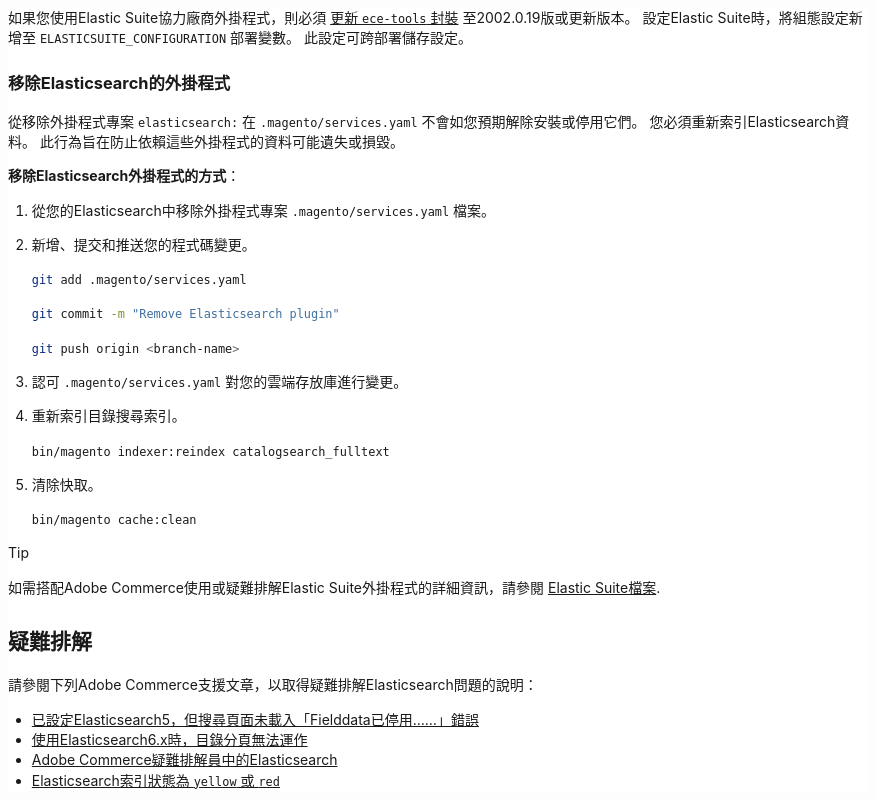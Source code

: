 如果您使用Elastic Suite協力廠商外掛程式，則必須 [更新 `ece-tools` 封裝](../dev-tools/update-package.md) 至2002.0.19版或更新版本。
設定Elastic Suite時，將組態設定新增至 `ELASTICSUITE_CONFIGURATION` 部署變數。 此設定可跨部署儲存設定。

### 移除Elasticsearch的外掛程式

從移除外掛程式專案 `elasticsearch:` 在 `.magento/services.yaml` 不會如您預期解除安裝或停用它們。 您必須重新索引Elasticsearch資料。 此行為旨在防止依賴這些外掛程式的資料可能遺失或損毀。

**移除Elasticsearch外掛程式的方式**：

1. 從您的Elasticsearch中移除外掛程式專案 `.magento/services.yaml` 檔案。
1. 新增、提交和推送您的程式碼變更。

   ```bash
   git add .magento/services.yaml
   ```

   ```bash
   git commit -m "Remove Elasticsearch plugin"
   ```

   ```bash
   git push origin <branch-name>
   ```

1. 認可 `.magento/services.yaml` 對您的雲端存放庫進行變更。
1. 重新索引目錄搜尋索引。

   ```bash
   bin/magento indexer:reindex catalogsearch_fulltext
   ```

1. 清除快取。

   ```bash
   bin/magento cache:clean
   ```

>[!TIP]
>
>如需搭配Adobe Commerce使用或疑難排解Elastic Suite外掛程式的詳細資訊，請參閱 [Elastic Suite檔案](https://github.com/Smile-SA/elasticsuite).

## 疑難排解

請參閱下列Adobe Commerce支援文章，以取得疑難排解Elasticsearch問題的說明：

- [已設定Elasticsearch5，但搜尋頁面未載入「Fielddata已停用……」錯誤](https://experienceleague.adobe.com/docs/commerce-knowledge-base/kb/troubleshooting/elasticsearch/elasticsearch-5-is-configured-but-search-page-does-not-load-with-fielddata-is-disabled...-error.html)
- [使用Elasticsearch6.x時，目錄分頁無法運作](https://experienceleague.adobe.com/docs/commerce-knowledge-base/kb/troubleshooting/known-issues-patches-attached/catalog-pagination-doesn-t-work-when-elasticsearch-6.x-is-used.html)
- [Adobe Commerce疑難排解員中的Elasticsearch](https://experienceleague.adobe.com/docs/commerce-knowledge-base/kb/troubleshooting/elasticsearch/elasticsearch-in-magento-troubleshooter.html)
- [Elasticsearch索引狀態為 `yellow` 或 `red`](https://experienceleague.adobe.com/docs/commerce-knowledge-base/kb/troubleshooting/elasticsearch/elasticsearch-index-status-is-yellow-or-red.html)
